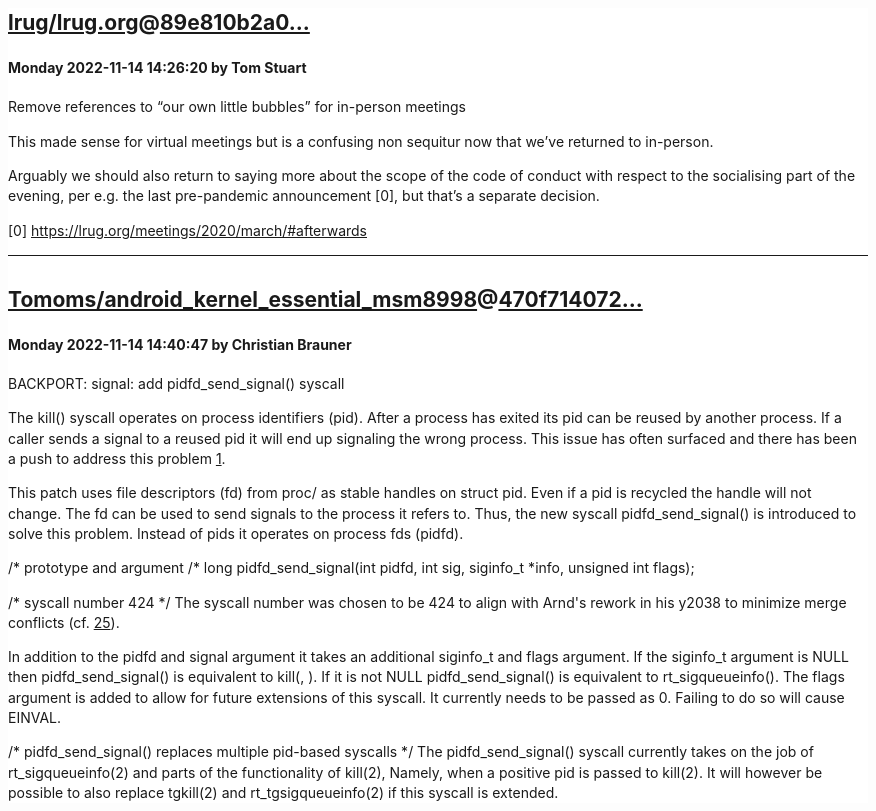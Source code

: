 ## [lrug/lrug.org](https://github.com/lrug/lrug.org)@[89e810b2a0...](https://github.com/lrug/lrug.org/commit/89e810b2a05dff59d0ff8b6698b387fd28706e47)
#### Monday 2022-11-14 14:26:20 by Tom Stuart

Remove references to “our own little bubbles” for in-person meetings

This made sense for virtual meetings but is a confusing non sequitur now
that we’ve returned to in-person.

Arguably we should also return to saying more about the scope of the
code of conduct with respect to the socialising part of the evening, per
e.g. the last pre-pandemic announcement [0], but that’s a separate
decision.

[0] https://lrug.org/meetings/2020/march/#afterwards

---
## [Tomoms/android_kernel_essential_msm8998](https://github.com/Tomoms/android_kernel_essential_msm8998)@[470f714072...](https://github.com/Tomoms/android_kernel_essential_msm8998/commit/470f714072e7096b7a841ac51645b9d3efa989b3)
#### Monday 2022-11-14 14:40:47 by Christian Brauner

BACKPORT: signal: add pidfd_send_signal() syscall

The kill() syscall operates on process identifiers (pid). After a process
has exited its pid can be reused by another process. If a caller sends a
signal to a reused pid it will end up signaling the wrong process. This
issue has often surfaced and there has been a push to address this problem [1].

This patch uses file descriptors (fd) from proc/<pid> as stable handles on
struct pid. Even if a pid is recycled the handle will not change. The fd
can be used to send signals to the process it refers to.
Thus, the new syscall pidfd_send_signal() is introduced to solve this
problem. Instead of pids it operates on process fds (pidfd).

/* prototype and argument /*
long pidfd_send_signal(int pidfd, int sig, siginfo_t *info, unsigned int flags);

/* syscall number 424 */
The syscall number was chosen to be 424 to align with Arnd's rework in his
y2038 to minimize merge conflicts (cf. [25]).

In addition to the pidfd and signal argument it takes an additional
siginfo_t and flags argument. If the siginfo_t argument is NULL then
pidfd_send_signal() is equivalent to kill(<positive-pid>, <signal>). If it
is not NULL pidfd_send_signal() is equivalent to rt_sigqueueinfo().
The flags argument is added to allow for future extensions of this syscall.
It currently needs to be passed as 0. Failing to do so will cause EINVAL.

/* pidfd_send_signal() replaces multiple pid-based syscalls */
The pidfd_send_signal() syscall currently takes on the job of
rt_sigqueueinfo(2) and parts of the functionality of kill(2), Namely, when a
positive pid is passed to kill(2). It will however be possible to also
replace tgkill(2) and rt_tgsigqueueinfo(2) if this syscall is extended.


[1]: https://github.com/odoo/odoo/commit/656cac1bf21c7c5a56aa569008aac58436c747fb
[2]: https://github.com/odoo/odoo/commit/e113bae04a64a8bd341a80736086ab7c25079dd3
[3]: https://github.com/odoo/odoo/commit/e2f7b8fad76dc816b2f6864340d3740446117cdb
[1]:  https://lore.kernel.org/lkml/20181029221037.87724-1-dancol@google.com/
[2]:  https://lore.kernel.org/lkml/874lbtjvtd.fsf@oldenburg2.str.redhat.com/
[3]:  https://lore.kernel.org/lkml/20181204132604.aspfupwjgjx6fhva@brauner.io/
[4]:  https://lore.kernel.org/lkml/20181203180224.fkvw4kajtbvru2ku@brauner.io/
[5]:  https://lore.kernel.org/lkml/20181121213946.GA10795@mail.hallyn.com/
[6]:  https://lore.kernel.org/lkml/20181120103111.etlqp7zop34v6nv4@brauner.io/
[7]:  https://lore.kernel.org/lkml/36323361-90BD-41AF-AB5B-EE0D7BA02C21@amacapital.net/
[8]:  https://lore.kernel.org/lkml/87tvjxp8pc.fsf@xmission.com/
[9]:  https://asciinema.org/a/IQjuCHew6bnq1cr78yuMv16cy
[11]: https://lore.kernel.org/lkml/F53D6D38-3521-4C20-9034-5AF447DF62FF@amacapital.net/
[12]: https://lore.kernel.org/lkml/87zhtjn8ck.fsf@xmission.com/
[13]: https://lore.kernel.org/lkml/871s6u9z6u.fsf@xmission.com/
[14]: https://lore.kernel.org/lkml/20181206231742.xxi4ghn24z4h2qki@brauner.io/
[15]: https://lore.kernel.org/lkml/20181207003124.GA11160@mail.hallyn.com/
[16]: https://lore.kernel.org/lkml/20181207015423.4miorx43l3qhppfz@brauner.io/
[17]: https://lore.kernel.org/lkml/CAGXu5jL8PciZAXvOvCeCU3wKUEB_dU-O3q0tDw4uB_ojMvDEew@mail.gmail.com/
[18]: https://lore.kernel.org/lkml/20181206222746.GB9224@mail.hallyn.com/
[19]: https://lore.kernel.org/lkml/20181208054059.19813-1-christian@brauner.io/
[20]: https://lore.kernel.org/lkml/8736rebl9s.fsf@oldenburg.str.redhat.com/
[21]: https://lore.kernel.org/lkml/20181228152012.dbf0508c2508138efc5f2bbe@linux-foundation.org/
[22]: https://lore.kernel.org/lkml/20181228233725.722tdfgijxcssg76@brauner.io/
[23]: https://lwn.net/Articles/773459/
[24]: https://lore.kernel.org/lkml/8736rebl9s.fsf@oldenburg.str.redhat.com/
[25]: https://lore.kernel.org/lkml/CAK8P3a0ej9NcJM8wXNPbcGUyOUZYX+VLoDFdbenW3s3114oQZw@mail.gmail.com/